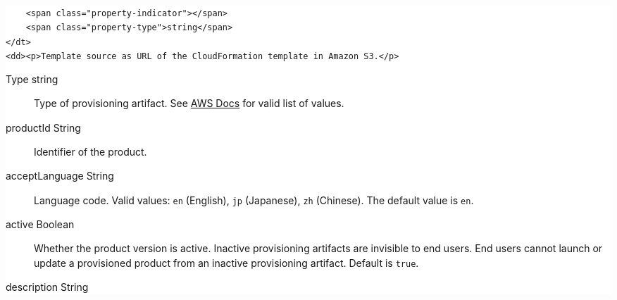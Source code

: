         <span class="property-indicator"></span>
        <span class="property-type">string</span>
    </dt>
    <dd><p>Template source as URL of the CloudFormation template in Amazon S3.</p>
</dd><dt class="property-optional property-replacement"
            title="Optional">
        <span id="type_go">
<a data-swiftype-name="resource-property" data-swiftype-type="text" href="#type_go" style="color: inherit; text-decoration: inherit;">Type</a>
</span>
        <span class="property-indicator"></span>
        <span class="property-type">string</span>
    </dt>
    <dd><p>Type of provisioning artifact. See <a href="https://docs.aws.amazon.com/servicecatalog/latest/dg/API_ProvisioningArtifactProperties.html">AWS Docs</a> for valid list of values.</p>
</dd></dl>
</pulumi-choosable>
</div>

<div>
<pulumi-choosable type="language" values="java">
<dl class="resources-properties"><dt class="property-required"
            title="Required">
        <span id="productid_java">
<a data-swiftype-name="resource-property" data-swiftype-type="text" href="#productid_java" style="color: inherit; text-decoration: inherit;">product<wbr>Id</a>
</span>
        <span class="property-indicator"></span>
        <span class="property-type">String</span>
    </dt>
    <dd><p>Identifier of the product.</p>
</dd><dt class="property-optional"
            title="Optional">
        <span id="acceptlanguage_java">
<a data-swiftype-name="resource-property" data-swiftype-type="text" href="#acceptlanguage_java" style="color: inherit; text-decoration: inherit;">accept<wbr>Language</a>
</span>
        <span class="property-indicator"></span>
        <span class="property-type">String</span>
    </dt>
    <dd><p>Language code. Valid values: <code>en</code> (English), <code>jp</code> (Japanese), <code>zh</code> (Chinese). The default value is <code>en</code>.</p>
</dd><dt class="property-optional"
            title="Optional">
        <span id="active_java">
<a data-swiftype-name="resource-property" data-swiftype-type="text" href="#active_java" style="color: inherit; text-decoration: inherit;">active</a>
</span>
        <span class="property-indicator"></span>
        <span class="property-type">Boolean</span>
    </dt>
    <dd><p>Whether the product version is active. Inactive provisioning artifacts are invisible to end users. End users cannot launch or update a provisioned product from an inactive provisioning artifact. Default is <code>true</code>.</p>
</dd><dt class="property-optional"
            title="Optional">
        <span id="description_java">
<a data-swiftype-name="resource-property" data-swiftype-type="text" href="#description_java" style="color: inherit; text-decoration: inherit;">description</a>
</span>
        <span class="property-indicator"></span>
        <span class="property-type">String</span>
    </dt>